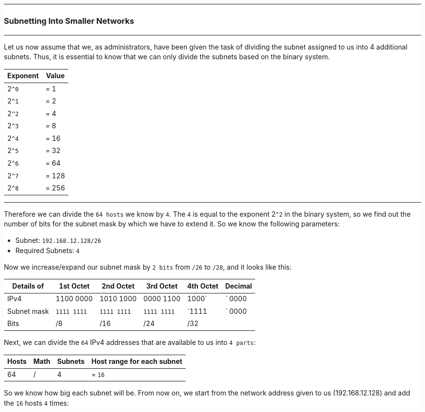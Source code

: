 * * * * *

### Subnetting Into Smaller Networks
--------------------------------

Let us now assume that we, as administrators, have been given the task of dividing the subnet assigned to us into 4 additional subnets. Thus, it is essential to know that we can only divide the subnets based on the binary system.

| Exponent | Value |
| --- | --- |
| 2`^0` | = 1 |
| 2`^1` | = 2 |
| 2`^2` | = 4 |
| 2`^3` | = 8 |
| 2`^4` | = 16 |
| 2`^5` | = 32 |
| 2`^6` | = 64 |
| 2`^7` | = 128 |
| 2`^8` | = 256 |

* * * * *

Therefore we can divide the `64 hosts` we know by `4`. The `4` is equal to the exponent 2`^2` in the binary system, so we find out the number of bits for the subnet mask by which we have to extend it. So we know the following parameters:

-   Subnet: `192.168.12.128/26`
-   Required Subnets: `4`

Now we increase/expand our subnet mask by `2 bits` from `/26` to `/28`, and it looks like this:

| Details of | 1st Octet | 2nd Octet | 3rd Octet | 4th Octet | Decimal |
| --- | --- | --- | --- | --- | --- |
| IPv4 | 1100 0000 | 1010 1000 | 0000 1100 | 1000`|` 0000 | 192.168.12.128`/28` |
| Subnet mask | `1111 1111` | `1111 1111` | `1111 1111` | `1111|` 0000 | `255.255.255.240` |
| Bits | /8 | /16 | /24 | /32 |  |

Next, we can divide the `64` IPv4 addresses that are available to us into `4 parts`:

| Hosts | Math | Subnets | Host range for each subnet |
| --- | --- | --- | --- |
| 64 | / | 4 | = `16` |

So we know how big each subnet will be. From now on, we start from the network address given to us (192.168.12.128) and add the `16` hosts `4` times:
